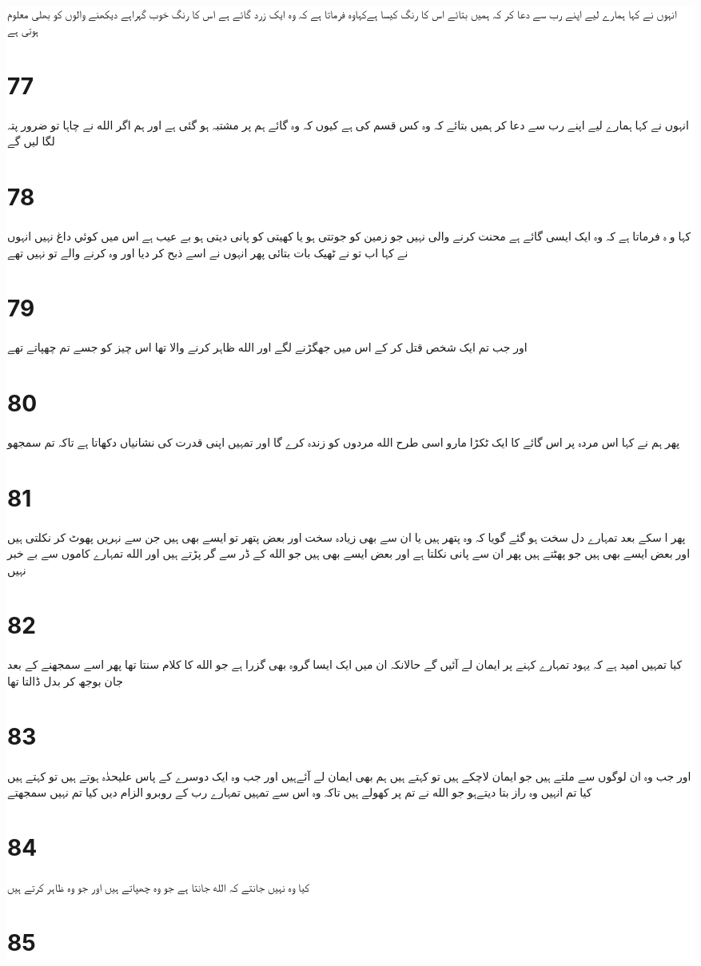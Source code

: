 انہوں نے کہا ہمارے لیے اپنے رب سے دعا کر کہ ہمیں بتائے اس کا رنگ کیسا ہےکہاوہ فرماتا ہے کہ وہ ایک زرد گائے ہے اس کا رنگ خوب گہراہے دیکھنے والوں کو بھلی معلوم ہوتی ہے

# 77

انہوں نے کہا ہمارے لیے اپنے رب سے دعا کر ہمیں بتائے کہ وہ کس قسم کی ہے کیوں کہ وہ گائے ہم پر مشتبہ ہو گئی ہے اور ہم اگر الله نے چاہا تو ضرور پتہ لگا لیں گے

# 78

کہا و ہ فرماتا ہے کہ وہ ایک ایسی گائے ہے محنت کرنے والی نہیں جو زمین کو جوتتی ہو یا کھیتی کو پانی دیتی ہو بے عیب ہے اس میں کوئي داغ نہیں انہوں نے کہا اب تو نے ٹھیک بات بتائی پھر انہوں نے اسے ذبح کر دیا اور وہ کرنے والے تو نہیں تھے

# 79

اور جب تم ایک شخص قتل کر کے اس میں جھگڑنے لگے اور الله ظاہر کرنے والا تھا اس چیز کو جسے تم چھپاتے تھے

# 80

پھر ہم نے کہا اس مردہ پر اس گائے کا ایک ٹکڑا مارو اسی طرح الله مردوں کو زندہ کرے گا اور تمہیں اپنی قدرت کی نشانیاں دکھاتا ہے تاکہ تم سمجھو

# 81

پھر ا سکے بعد تمہارے دل سخت ہو گئے گویا کہ وہ پتھر ہیں یا ان سے بھی زیادہ سخت اور بعض پتھر تو ایسے بھی ہیں جن سے نہریں پھوٹ کر نکلتی ہیں اور بعض ایسے بھی ہیں جو پھٹتے ہیں پھر ان سے پانی نکلتا ہے اور بعض ایسے بھی ہیں جو الله کے ڈر سے گر پڑتے ہیں اور الله تمہارے کاموں سے بے خبر نہیں

# 82

کیا تمہیں امید ہے کہ یہود تمہارے کہنے پر ایمان لے آئیں گے حالانکہ ان میں ایک ایسا گروہ بھی گزرا ہے جو الله کا کلام سنتا تھا پھر اسے سمجھنے کے بعد جان بوجھ کر بدل ڈالتا تھا

# 83

اور جب وہ ان لوگوں سے ملتے ہیں جو ایمان لاچکے ہیں تو کہتے ہیں ہم بھی ایمان لے آئےہیں اور جب وہ ایک دوسرے کے پاس علیحدٰہ ہوتے ہیں تو کہتے ہیں کیا تم انہیں وہ راز بتا دیتےہو جو الله نے تم پر کھولے ہیں تاکہ وہ اس سے تمہیں تمہارے رب کے روبرو الزام دیں کیا تم نہیں سمجھتے

# 84

کیا وہ نہیں جانتے کہ الله جانتا ہے جو وہ چھپاتے ہیں اور جو وہ ظاہر کرتے ہیں

# 85
